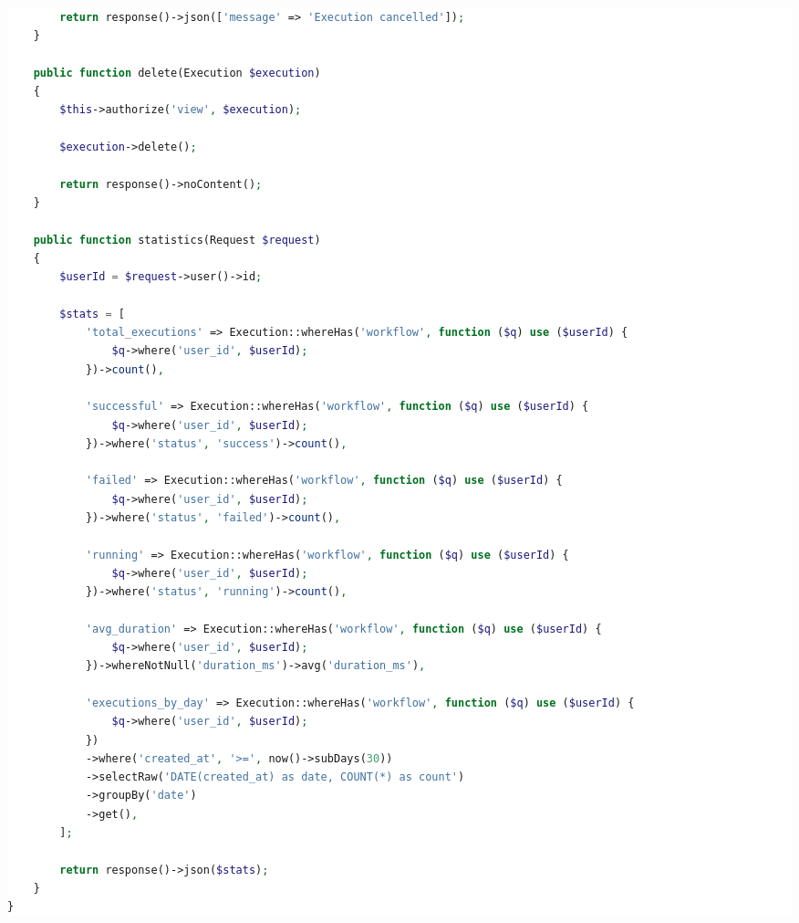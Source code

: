 ```php
        return response()->json(['message' => 'Execution cancelled']);
    }
    
    public function delete(Execution $execution)
    {
        $this->authorize('view', $execution);
        
        $execution->delete();
        
        return response()->noContent();
    }
    
    public function statistics(Request $request)
    {
        $userId = $request->user()->id;
        
        $stats = [
            'total_executions' => Execution::whereHas('workflow', function ($q) use ($userId) {
                $q->where('user_id', $userId);
            })->count(),
            
            'successful' => Execution::whereHas('workflow', function ($q) use ($userId) {
                $q->where('user_id', $userId);
            })->where('status', 'success')->count(),
            
            'failed' => Execution::whereHas('workflow', function ($q) use ($userId) {
                $q->where('user_id', $userId);
            })->where('status', 'failed')->count(),
            
            'running' => Execution::whereHas('workflow', function ($q) use ($userId) {
                $q->where('user_id', $userId);
            })->where('status', 'running')->count(),
            
            'avg_duration' => Execution::whereHas('workflow', function ($q) use ($userId) {
                $q->where('user_id', $userId);
            })->whereNotNull('duration_ms')->avg('duration_ms'),
            
            'executions_by_day' => Execution::whereHas('workflow', function ($q) use ($userId) {
                $q->where('user_id', $userId);
            })
            ->where('created_at', '>=', now()->subDays(30))
            ->selectRaw('DATE(created_at) as date, COUNT(*) as count')
            ->groupBy('date')
            ->get(),
        ];
        
        return response()->json($stats);
    }
}
```
